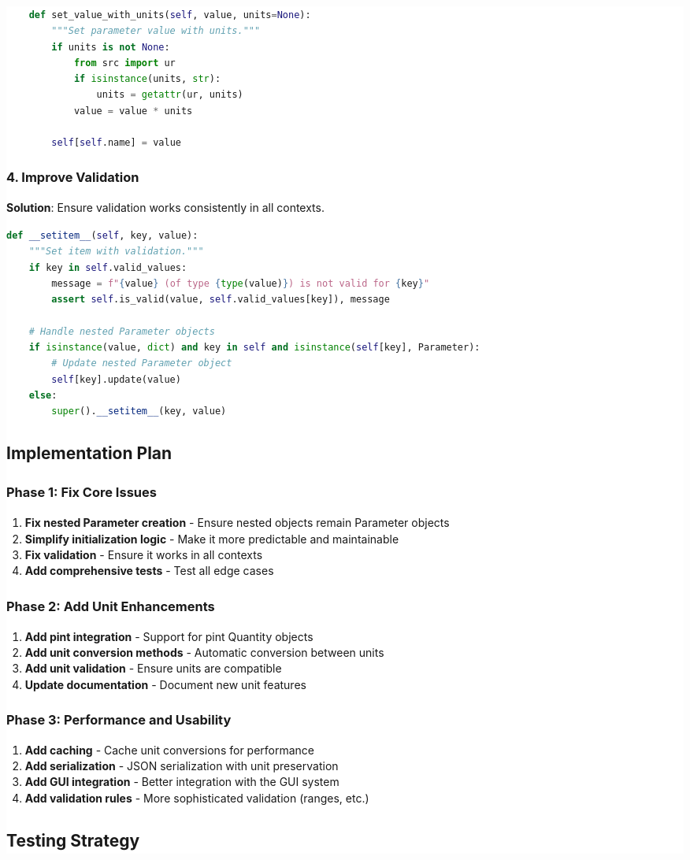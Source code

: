 ```python
    def set_value_with_units(self, value, units=None):
        """Set parameter value with units."""
        if units is not None:
            from src import ur
            if isinstance(units, str):
                units = getattr(ur, units)
            value = value * units
        
        self[self.name] = value
```

### 4. Improve Validation
**Solution**: Ensure validation works consistently in all contexts.

```python
def __setitem__(self, key, value):
    """Set item with validation."""
    if key in self.valid_values:
        message = f"{value} (of type {type(value)}) is not valid for {key}"
        assert self.is_valid(value, self.valid_values[key]), message
    
    # Handle nested Parameter objects
    if isinstance(value, dict) and key in self and isinstance(self[key], Parameter):
        # Update nested Parameter object
        self[key].update(value)
    else:
        super().__setitem__(key, value)
```

## Implementation Plan

### Phase 1: Fix Core Issues
1. **Fix nested Parameter creation** - Ensure nested objects remain Parameter objects
2. **Simplify initialization logic** - Make it more predictable and maintainable
3. **Fix validation** - Ensure it works in all contexts
4. **Add comprehensive tests** - Test all edge cases

### Phase 2: Add Unit Enhancements
1. **Add pint integration** - Support for pint Quantity objects
2. **Add unit conversion methods** - Automatic conversion between units
3. **Add unit validation** - Ensure units are compatible
4. **Update documentation** - Document new unit features

### Phase 3: Performance and Usability
1. **Add caching** - Cache unit conversions for performance
2. **Add serialization** - JSON serialization with unit preservation
3. **Add GUI integration** - Better integration with the GUI system
4. **Add validation rules** - More sophisticated validation (ranges, etc.)

## Testing Strategy
